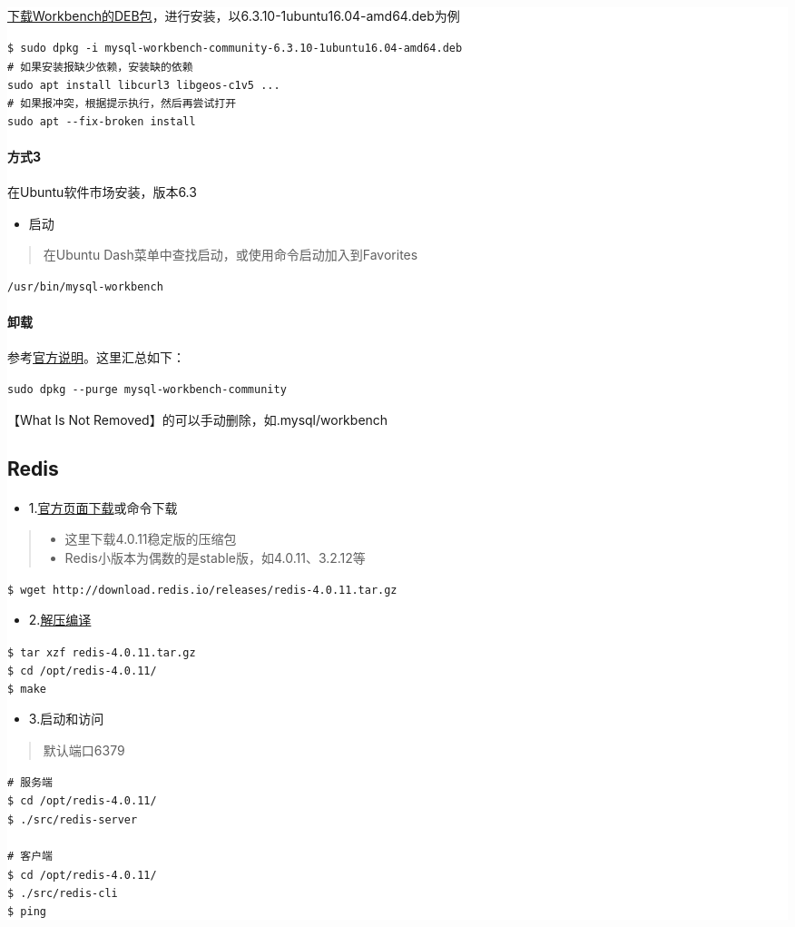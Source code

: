 [下载Workbench的DEB包](https://dev.mysql.com/downloads/workbench/)，进行安装，以6.3.10-1ubuntu16.04-amd64.deb为例

```shell
$ sudo dpkg -i mysql-workbench-community-6.3.10-1ubuntu16.04-amd64.deb
# 如果安装报缺少依赖，安装缺的依赖
sudo apt install libcurl3 libgeos-c1v5 ...
# 如果报冲突，根据提示执行，然后再尝试打开
sudo apt --fix-broken install
```

#### 方式3

在Ubuntu软件市场安装，版本6.3

- 启动

> 在Ubuntu Dash菜单中查找启动，或使用命令启动加入到Favorites

```shell
/usr/bin/mysql-workbench
```

#### 卸载

参考[官方说明](https://dev.mysql.com/doc/workbench/en/wb-linux-uninstalling.html)。这里汇总如下：

```shell
sudo dpkg --purge mysql-workbench-community
```

【What Is Not Removed】的可以手动删除，如.mysql/workbench


## Redis

- 1.[官方页面下载](https://redis.io/download)或命令下载

> - 这里下载4.0.11稳定版的压缩包
> - Redis小版本为偶数的是stable版，如4.0.11、3.2.12等

```shell
$ wget http://download.redis.io/releases/redis-4.0.11.tar.gz
```

- 2.[解压编译](https://redis.io/topics/quickstart)

```shell
$ tar xzf redis-4.0.11.tar.gz
$ cd /opt/redis-4.0.11/
$ make
```

- 3.启动和访问

> 默认端口6379

```shell
# 服务端
$ cd /opt/redis-4.0.11/
$ ./src/redis-server

# 客户端
$ cd /opt/redis-4.0.11/
$ ./src/redis-cli
$ ping
```
